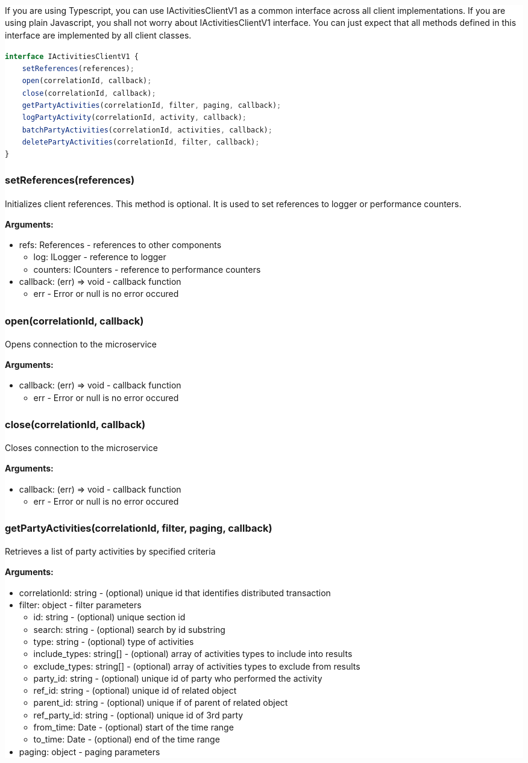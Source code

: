 If you are using Typescript, you can use IActivitiesClientV1 as a common interface across all client implementations. 
If you are using plain Javascript, you shall not worry about IActivitiesClientV1 interface. You can just expect that
all methods defined in this interface are implemented by all client classes.

```javascript
interface IActivitiesClientV1 {
    setReferences(references);
    open(correlationId, callback);
    close(correlationId, callback);
    getPartyActivities(correlationId, filter, paging, callback);
    logPartyActivity(correlationId, activity, callback);
    batchPartyActivities(correlationId, activities, callback);
    deletePartyActivities(correlationId, filter, callback);
}
```

### <a name="operation1"></a> setReferences(references)

Initializes client references. This method is optional. It is used to set references 
to logger or performance counters.

**Arguments:**
- refs: References - references to other components 
  - log: ILogger - reference to logger
  - counters: ICounters - reference to performance counters
- callback: (err) => void - callback function
  - err - Error or null is no error occured

### <a name="operation2"></a> open(correlationId, callback)

Opens connection to the microservice

**Arguments:**
- callback: (err) => void - callback function
  - err - Error or null is no error occured

### <a name="operation3"></a> close(correlationId, callback)

Closes connection to the microservice

**Arguments:**
- callback: (err) => void - callback function
  - err - Error or null is no error occured

### <a name="operation4"></a> getPartyActivities(correlationId, filter, paging, callback)

Retrieves a list of party activities by specified criteria

**Arguments:** 
- correlationId: string - (optional) unique id that identifies distributed transaction
- filter: object - filter parameters
  - id: string - (optional) unique section id
  - search: string - (optional) search by id substring
  - type: string - (optional) type of activities
  - include_types: string[] - (optional) array of activities types to include into results
  - exclude_types: string[] - (optional) array of activities types to exclude from results
  - party_id: string - (optional) unique id of party who performed the activity
  - ref_id: string - (optional) unique id of related object
  - parent_id: string - (optional) unique if of parent of related object
  - ref_party_id: string - (optional) unique id of 3rd party
  - from_time: Date - (optional) start of the time range
  - to_time: Date - (optional) end of the time range
- paging: object - paging parameters